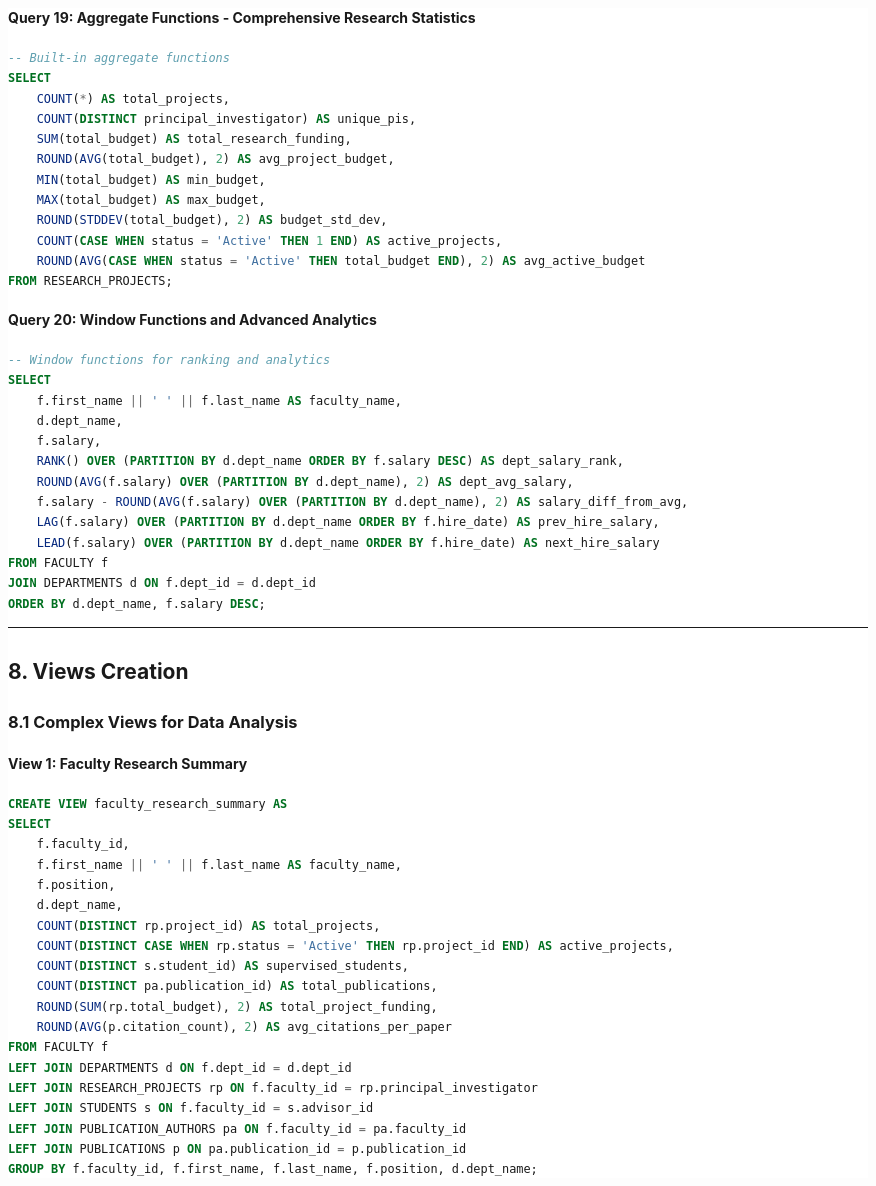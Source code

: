 #### **Query 19: Aggregate Functions - Comprehensive Research Statistics**
```sql
-- Built-in aggregate functions
SELECT 
    COUNT(*) AS total_projects,
    COUNT(DISTINCT principal_investigator) AS unique_pis,
    SUM(total_budget) AS total_research_funding,
    ROUND(AVG(total_budget), 2) AS avg_project_budget,
    MIN(total_budget) AS min_budget,
    MAX(total_budget) AS max_budget,
    ROUND(STDDEV(total_budget), 2) AS budget_std_dev,
    COUNT(CASE WHEN status = 'Active' THEN 1 END) AS active_projects,
    ROUND(AVG(CASE WHEN status = 'Active' THEN total_budget END), 2) AS avg_active_budget
FROM RESEARCH_PROJECTS;
```

#### **Query 20: Window Functions and Advanced Analytics**
```sql
-- Window functions for ranking and analytics
SELECT 
    f.first_name || ' ' || f.last_name AS faculty_name,
    d.dept_name,
    f.salary,
    RANK() OVER (PARTITION BY d.dept_name ORDER BY f.salary DESC) AS dept_salary_rank,
    ROUND(AVG(f.salary) OVER (PARTITION BY d.dept_name), 2) AS dept_avg_salary,
    f.salary - ROUND(AVG(f.salary) OVER (PARTITION BY d.dept_name), 2) AS salary_diff_from_avg,
    LAG(f.salary) OVER (PARTITION BY d.dept_name ORDER BY f.hire_date) AS prev_hire_salary,
    LEAD(f.salary) OVER (PARTITION BY d.dept_name ORDER BY f.hire_date) AS next_hire_salary
FROM FACULTY f
JOIN DEPARTMENTS d ON f.dept_id = d.dept_id
ORDER BY d.dept_name, f.salary DESC;
```

---

## 8. Views Creation

### 8.1 Complex Views for Data Analysis

#### **View 1: Faculty Research Summary**
```sql
CREATE VIEW faculty_research_summary AS
SELECT 
    f.faculty_id,
    f.first_name || ' ' || f.last_name AS faculty_name,
    f.position,
    d.dept_name,
    COUNT(DISTINCT rp.project_id) AS total_projects,
    COUNT(DISTINCT CASE WHEN rp.status = 'Active' THEN rp.project_id END) AS active_projects,
    COUNT(DISTINCT s.student_id) AS supervised_students,
    COUNT(DISTINCT pa.publication_id) AS total_publications,
    ROUND(SUM(rp.total_budget), 2) AS total_project_funding,
    ROUND(AVG(p.citation_count), 2) AS avg_citations_per_paper
FROM FACULTY f
LEFT JOIN DEPARTMENTS d ON f.dept_id = d.dept_id
LEFT JOIN RESEARCH_PROJECTS rp ON f.faculty_id = rp.principal_investigator
LEFT JOIN STUDENTS s ON f.faculty_id = s.advisor_id
LEFT JOIN PUBLICATION_AUTHORS pa ON f.faculty_id = pa.faculty_id
LEFT JOIN PUBLICATIONS p ON pa.publication_id = p.publication_id
GROUP BY f.faculty_id, f.first_name, f.last_name, f.position, d.dept_name;
```

